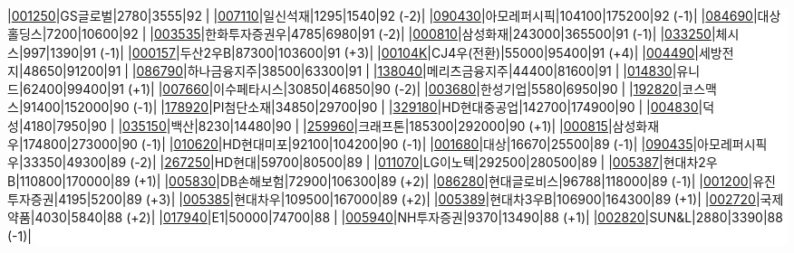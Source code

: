 |[001250](https://finance.daum.net/quotes/A001250)|GS글로벌|2780|3555|92 |
|[007110](https://finance.daum.net/quotes/A007110)|일신석재|1295|1540|92 (-2)|
|[090430](https://finance.daum.net/quotes/A090430)|아모레퍼시픽|104100|175200|92 (-1)|
|[084690](https://finance.daum.net/quotes/A084690)|대상홀딩스|7200|10600|92 |
|[003535](https://finance.daum.net/quotes/A003535)|한화투자증권우|4785|6980|91 (-2)|
|[000810](https://finance.daum.net/quotes/A000810)|삼성화재|243000|365500|91 (-1)|
|[033250](https://finance.daum.net/quotes/A033250)|체시스|997|1390|91 (-1)|
|[000157](https://finance.daum.net/quotes/A000157)|두산2우B|87300|103600|91 (+3)|
|[00104K](https://finance.daum.net/quotes/A00104K)|CJ4우(전환)|55000|95400|91 (+4)|
|[004490](https://finance.daum.net/quotes/A004490)|세방전지|48650|91200|91 |
|[086790](https://finance.daum.net/quotes/A086790)|하나금융지주|38500|63300|91 |
|[138040](https://finance.daum.net/quotes/A138040)|메리츠금융지주|44400|81600|91 |
|[014830](https://finance.daum.net/quotes/A014830)|유니드|62400|99400|91 (+1)|
|[007660](https://finance.daum.net/quotes/A007660)|이수페타시스|30850|46850|90 (-2)|
|[003680](https://finance.daum.net/quotes/A003680)|한성기업|5580|6950|90 |
|[192820](https://finance.daum.net/quotes/A192820)|코스맥스|91400|152000|90 (-1)|
|[178920](https://finance.daum.net/quotes/A178920)|PI첨단소재|34850|29700|90 |
|[329180](https://finance.daum.net/quotes/A329180)|HD현대중공업|142700|174900|90 |
|[004830](https://finance.daum.net/quotes/A004830)|덕성|4180|7950|90 |
|[035150](https://finance.daum.net/quotes/A035150)|백산|8230|14480|90 |
|[259960](https://finance.daum.net/quotes/A259960)|크래프톤|185300|292000|90 (+1)|
|[000815](https://finance.daum.net/quotes/A000815)|삼성화재우|174800|273000|90 (-1)|
|[010620](https://finance.daum.net/quotes/A010620)|HD현대미포|92100|104200|90 (-1)|
|[001680](https://finance.daum.net/quotes/A001680)|대상|16670|25500|89 (-1)|
|[090435](https://finance.daum.net/quotes/A090435)|아모레퍼시픽우|33350|49300|89 (-2)|
|[267250](https://finance.daum.net/quotes/A267250)|HD현대|59700|80500|89 |
|[011070](https://finance.daum.net/quotes/A011070)|LG이노텍|292500|280500|89 |
|[005387](https://finance.daum.net/quotes/A005387)|현대차2우B|110800|170000|89 (+1)|
|[005830](https://finance.daum.net/quotes/A005830)|DB손해보험|72900|106300|89 (+2)|
|[086280](https://finance.daum.net/quotes/A086280)|현대글로비스|96788|118000|89 (-1)|
|[001200](https://finance.daum.net/quotes/A001200)|유진투자증권|4195|5200|89 (+3)|
|[005385](https://finance.daum.net/quotes/A005385)|현대차우|109500|167000|89 (+2)|
|[005389](https://finance.daum.net/quotes/A005389)|현대차3우B|106900|164300|89 (+1)|
|[002720](https://finance.daum.net/quotes/A002720)|국제약품|4030|5840|88 (+2)|
|[017940](https://finance.daum.net/quotes/A017940)|E1|50000|74700|88 |
|[005940](https://finance.daum.net/quotes/A005940)|NH투자증권|9370|13490|88 (+1)|
|[002820](https://finance.daum.net/quotes/A002820)|SUN&L|2880|3390|88 (-1)|